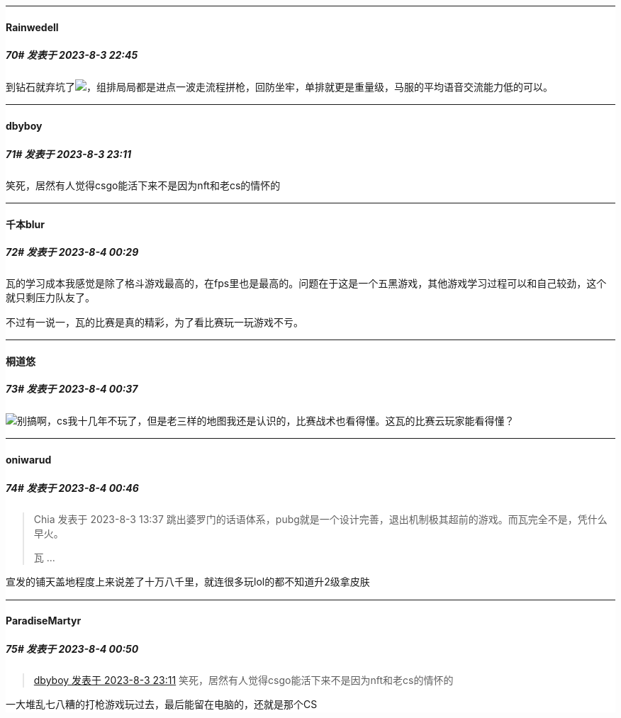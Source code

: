 
*****

####  Rainwedell  
##### 70#       发表于 2023-8-3 22:45

到钻石就弃坑了<img src="https://static.saraba1st.com/image/smiley/face2017/067.png" referrerpolicy="no-referrer">，组排局局都是进点一波走流程拼枪，回防坐牢，单排就更是重量级，马服的平均语音交流能力低的可以。


*****

####  dbyboy  
##### 71#       发表于 2023-8-3 23:11

笑死，居然有人觉得csgo能活下来不是因为nft和老cs的情怀的


*****

####  千本blur  
##### 72#       发表于 2023-8-4 00:29

瓦的学习成本我感觉是除了格斗游戏最高的，在fps里也是最高的。问题在于这是一个五黑游戏，其他游戏学习过程可以和自己较劲，这个就只剩压力队友了。

不过有一说一，瓦的比赛是真的精彩，为了看比赛玩一玩游戏不亏。


*****

####  桐道悠  
##### 73#       发表于 2023-8-4 00:37

<img src="https://static.saraba1st.com/image/smiley/face2017/067.png" referrerpolicy="no-referrer">别搞啊，cs我十几年不玩了，但是老三样的地图我还是认识的，比赛战术也看得懂。这瓦的比赛云玩家能看得懂？


*****

####  oniwarud  
##### 74#       发表于 2023-8-4 00:46

<blockquote>Chia 发表于 2023-8-3 13:37
跳出婆罗门的话语体系，pubg就是一个设计完善，退出机制极其超前的游戏。而瓦完全不是，凭什么早火。

瓦 ...</blockquote>
宣发的铺天盖地程度上来说差了十万八千里，就连很多玩lol的都不知道升2级拿皮肤

*****

####  ParadiseMartyr  
##### 75#       发表于 2023-8-4 00:50

<blockquote><a href="httphttps://bbs.saraba1st.com/2b/forum.php?mod=redirect&amp;goto=findpost&amp;pid=61899151&amp;ptid=2146916" target="_blank">dbyboy 发表于 2023-8-3 23:11</a>
笑死，居然有人觉得csgo能活下来不是因为nft和老cs的情怀的</blockquote>
一大堆乱七八糟的打枪游戏玩过去，最后能留在电脑的，还就是那个CS
